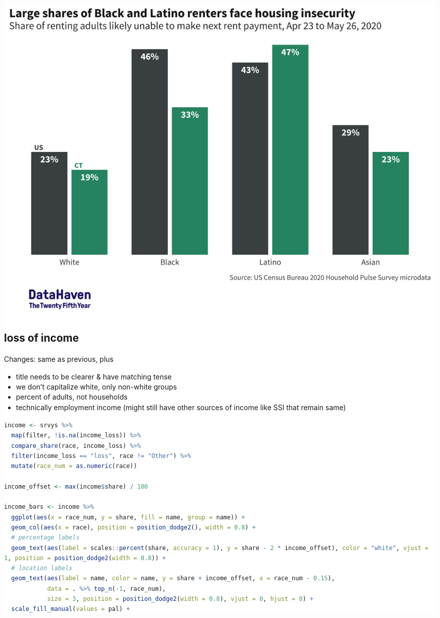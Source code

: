 ![](plots_v2_files/figure-gfm/plot_housing-1.png)

## loss of income

Changes: same as previous, plus

  - title needs to be clearer & have matching tense
  - we don’t capitalize white, only non-white groups
  - percent of adults, not households
  - technically employment income (might still have other sources of
    income like SSI that remain same)



``` r
income <- srvys %>%
  map(filter, !is.na(income_loss)) %>%
  compare_share(race, income_loss) %>%
  filter(income_loss == "loss", race != "Other") %>%
  mutate(race_num = as.numeric(race))

income_offset <- max(income$share) / 100

income_bars <- income %>%
  ggplot(aes(x = race_num, y = share, fill = name, group = name)) +
  geom_col(aes(x = race), position = position_dodge2(), width = 0.8) +
  # percentage labels
  geom_text(aes(label = scales::percent(share, accuracy = 1), y = share - 2 * income_offset), color = "white", vjust = 1, position = position_dodge2(width = 0.8)) +
  # location labels
  geom_text(aes(label = name, color = name, y = share + income_offset, x = race_num - 0.15),
            data = . %>% top_n(-1, race_num),
            size = 3, position = position_dodge2(width = 0.8), vjust = 0, hjust = 0) +
  scale_fill_manual(values = pal) +
```